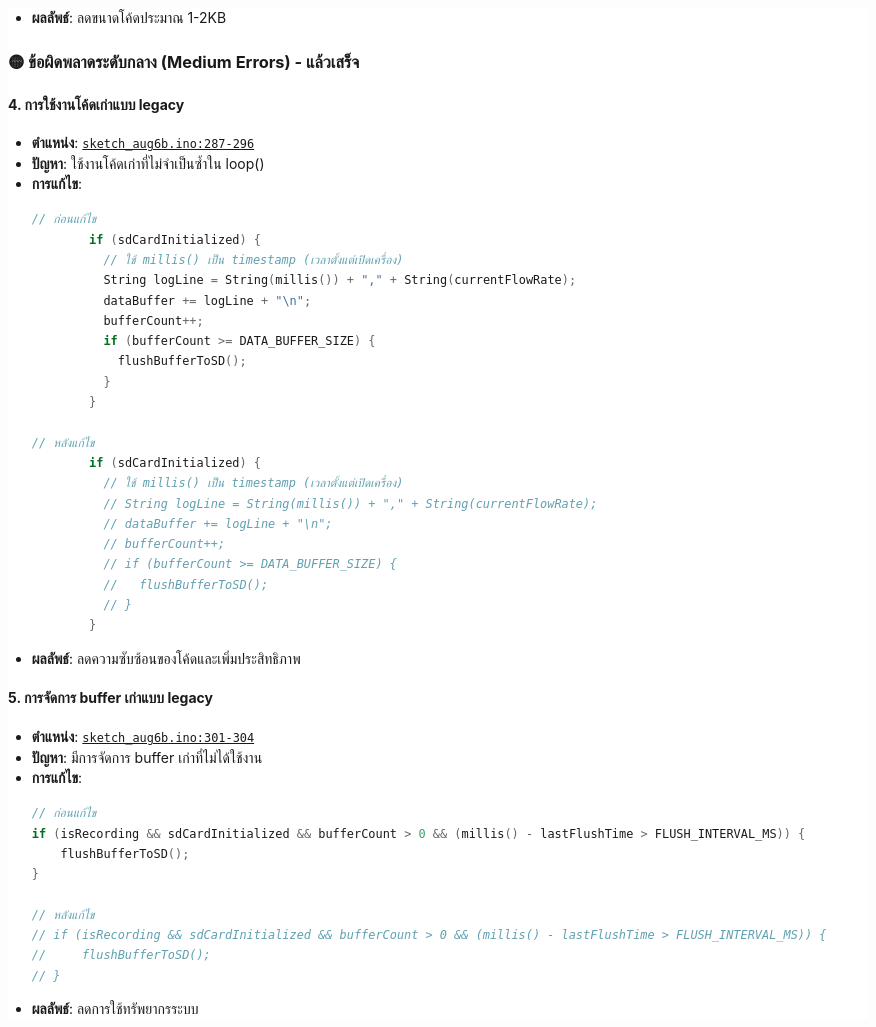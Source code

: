 - **ผลลัพธ์**: ลดขนาดโค้ดประมาณ 1-2KB

### 🟡 ข้อผิดพลาดระดับกลาง (Medium Errors) - แล้วเสร็จ

#### 4. การใช้งานโค้ดเก่าแบบ legacy
- **ตำแหน่ง**: [`sketch_aug6b.ino:287-296`](sketch_aug6b.ino:287-296)
- **ปัญหา**: ใช้งานโค้ดเก่าที่ไม่จำเป็นซ้ำใน loop()
- **การแก้ไข**:
  ```cpp
  // ก่อนแก้ไข
          if (sdCardInitialized) {
            // ใช้ millis() เป็น timestamp (เวลาตั้งแต่เปิดเครื่อง)
            String logLine = String(millis()) + "," + String(currentFlowRate);
            dataBuffer += logLine + "\n";
            bufferCount++;
            if (bufferCount >= DATA_BUFFER_SIZE) {
              flushBufferToSD();
            }
          }
  
  // หลังแก้ไข
          if (sdCardInitialized) {
            // ใช้ millis() เป็น timestamp (เวลาตั้งแต่เปิดเครื่อง)
            // String logLine = String(millis()) + "," + String(currentFlowRate);
            // dataBuffer += logLine + "\n";
            // bufferCount++;
            // if (bufferCount >= DATA_BUFFER_SIZE) {
            //   flushBufferToSD();
            // }
          }
  ```
- **ผลลัพธ์**: ลดความซับซ้อนของโค้ดและเพิ่มประสิทธิภาพ

#### 5. การจัดการ buffer เก่าแบบ legacy
- **ตำแหน่ง**: [`sketch_aug6b.ino:301-304`](sketch_aug6b.ino:301-304)
- **ปัญหา**: มีการจัดการ buffer เก่าที่ไม่ได้ใช้งาน
- **การแก้ไข**:
  ```cpp
  // ก่อนแก้ไข
  if (isRecording && sdCardInitialized && bufferCount > 0 && (millis() - lastFlushTime > FLUSH_INTERVAL_MS)) {
      flushBufferToSD();
  }
  
  // หลังแก้ไข
  // if (isRecording && sdCardInitialized && bufferCount > 0 && (millis() - lastFlushTime > FLUSH_INTERVAL_MS)) {
  //     flushBufferToSD();
  // }
  ```
- **ผลลัพธ์**: ลดการใช้ทรัพยากรระบบ
